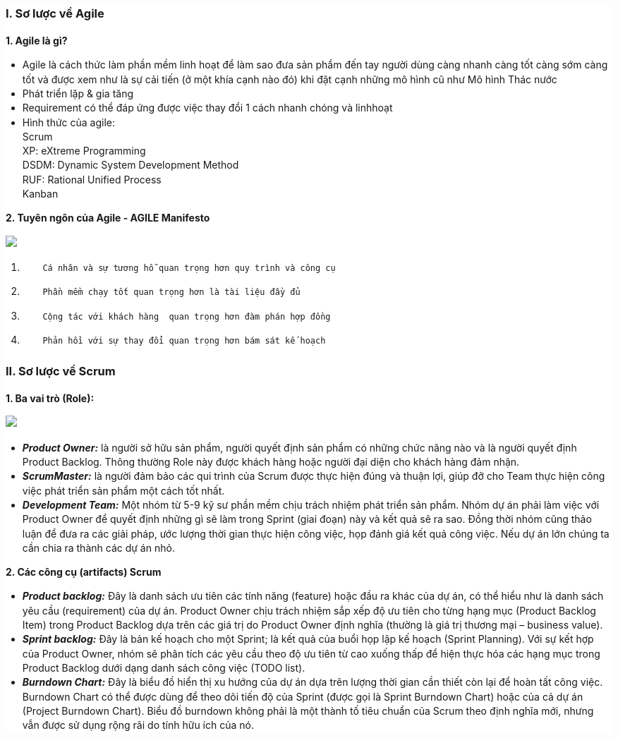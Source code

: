 ### **I. Sơ lược về Agile**

**1. Agile là gì?**

- Agile là cách thức làm phần mềm linh hoạt để làm sao đưa sản phẩm đến tay người dùng càng nhanh càng tốt càng sớm càng tốt và được xem như là sự cải tiến (ở một khía cạnh nào đó) khi đặt cạnh những mô hình cũ như Mô hình Thác nước 
- Phát triển lặp & gia tăng 
- Requirement có thể đáp ứng được việc thay đổi 1 cách nhanh chóng và linhhoạt 
-  Hình thức của agile: <br>
         Scrum<br>
         XP:  eXtreme Programming  <br>
         DSDM: Dynamic System Development Method<br> 
         RUF: Rational Unified Process <br>
         Kanban
   
**2. Tuyên ngôn của Agile - AGILE Manifesto**

![](https://viblo.asia/uploads/a1bec321-0f2c-428f-aa4f-7a0a781a6e45.png)
 
1.         Cá nhân và sự tương hỗ quan trọng hơn quy trình và công cụ      
1.         Phần mềm chạy tốt quan trọng hơn là tài liệu đầy đủ
1.         Cộng tác với khách hàng  quan trọng hơn đàm phán hợp đồng  
1.         Phản hồi với sự thay đổi quan trọng hơn bám sát kế hoạch 

### **II. Sơ lược về Scrum**

**1. Ba vai trò (Role):**

![](https://viblo.asia/uploads/613fd5ce-0fdb-4048-88fe-b644a2da0f3f.png)

- ***Product Owner:*** là người sở hữu sản phẩm, người quyết định sản phẩm có những chức năng nào và là người quyết định Product Backlog.  Thông thường Role này được khách hàng hoặc người đại diện cho khách hàng đảm nhận. 
- ***ScrumMaster:*** là người đảm bảo các qui trình của Scrum được thực hiện đúng và thuận lợi, giúp đỡ cho Team thực hiện công việc phát triển sản phẩm một cách tốt nhất. 
- ***Development Team:*** Một nhóm từ 5-9 kỹ sư phần mềm chịu trách nhiệm phát triển sản phẩm. Nhóm dự án phải làm việc với Product Owner để quyết định những gì sẽ làm trong Sprint (giai đoạn) này và kết quả sẽ ra sao. Đồng thời nhóm cũng thảo luận để đưa ra các giải pháp, ước lượng thời gian thực hiện công việc, họp đánh giá kết quả công việc. Nếu dự án lớn chúng ta cần chia ra thành các dự án nhỏ. 

**2. Các công cụ (artifacts) Scrum** 

- ***Product backlog:*** Đây là danh sách ưu tiên các tính năng (feature) hoặc đầu ra khác của dự án, có thể hiểu như là danh sách yêu cầu (requirement) của dự án. Product Owner chịu trách nhiệm sắp xếp độ ưu tiên cho từng hạng mục (Product Backlog Item) trong Product Backlog dựa trên các giá trị do Product Owner định nghĩa (thường là giá trị thương mại – business value). 
 - ***Sprint backlog:*** Đây là bản kế hoạch cho một Sprint; là kết quả của buổi họp lập kế hoạch (Sprint Planning). Với sự kết hợp của Product Owner, nhóm sẽ phân tích các yêu cầu theo độ ưu tiên từ cao xuống thấp để hiện thực hóa các hạng mục trong Product Backlog dưới dạng danh sách công việc (TODO list). 
  - ***Burndown Chart:*** Đây là biểu đồ hiển thị xu hướng của dự án dựa trên lượng thời gian cần thiết còn lại để hoàn tất công việc. Burndown Chart có thể được dùng để theo dõi tiến độ của Sprint (được gọi là Sprint Burndown Chart) hoặc của cả dự án (Project Burndown Chart). Biểu đồ burndown không phải là một thành tố tiêu chuẩn của Scrum theo định nghĩa mới, nhưng vẫn được sử dụng rộng rãi do tính hữu ích của nó. 
